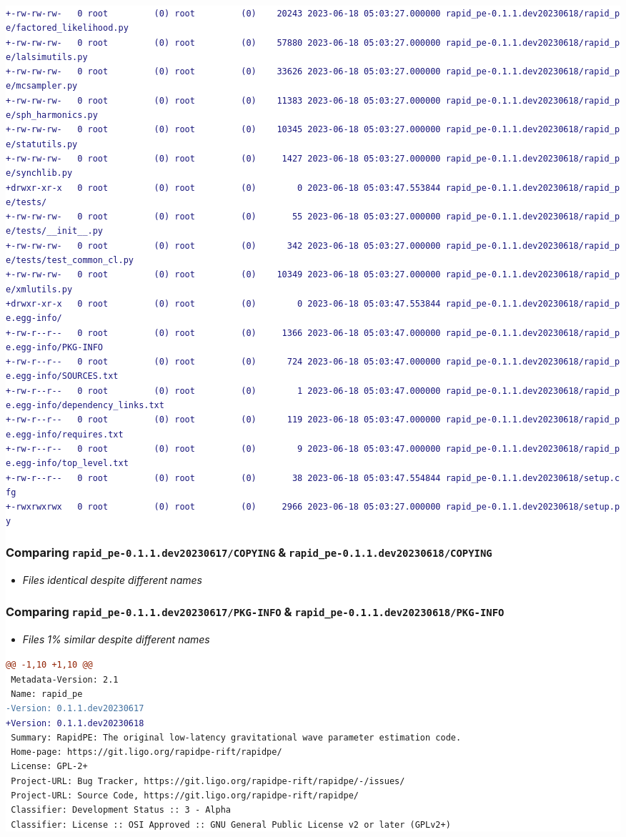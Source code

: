 ```diff
+-rw-rw-rw-   0 root         (0) root         (0)    20243 2023-06-18 05:03:27.000000 rapid_pe-0.1.1.dev20230618/rapid_pe/factored_likelihood.py
+-rw-rw-rw-   0 root         (0) root         (0)    57880 2023-06-18 05:03:27.000000 rapid_pe-0.1.1.dev20230618/rapid_pe/lalsimutils.py
+-rw-rw-rw-   0 root         (0) root         (0)    33626 2023-06-18 05:03:27.000000 rapid_pe-0.1.1.dev20230618/rapid_pe/mcsampler.py
+-rw-rw-rw-   0 root         (0) root         (0)    11383 2023-06-18 05:03:27.000000 rapid_pe-0.1.1.dev20230618/rapid_pe/sph_harmonics.py
+-rw-rw-rw-   0 root         (0) root         (0)    10345 2023-06-18 05:03:27.000000 rapid_pe-0.1.1.dev20230618/rapid_pe/statutils.py
+-rw-rw-rw-   0 root         (0) root         (0)     1427 2023-06-18 05:03:27.000000 rapid_pe-0.1.1.dev20230618/rapid_pe/synchlib.py
+drwxr-xr-x   0 root         (0) root         (0)        0 2023-06-18 05:03:47.553844 rapid_pe-0.1.1.dev20230618/rapid_pe/tests/
+-rw-rw-rw-   0 root         (0) root         (0)       55 2023-06-18 05:03:27.000000 rapid_pe-0.1.1.dev20230618/rapid_pe/tests/__init__.py
+-rw-rw-rw-   0 root         (0) root         (0)      342 2023-06-18 05:03:27.000000 rapid_pe-0.1.1.dev20230618/rapid_pe/tests/test_common_cl.py
+-rw-rw-rw-   0 root         (0) root         (0)    10349 2023-06-18 05:03:27.000000 rapid_pe-0.1.1.dev20230618/rapid_pe/xmlutils.py
+drwxr-xr-x   0 root         (0) root         (0)        0 2023-06-18 05:03:47.553844 rapid_pe-0.1.1.dev20230618/rapid_pe.egg-info/
+-rw-r--r--   0 root         (0) root         (0)     1366 2023-06-18 05:03:47.000000 rapid_pe-0.1.1.dev20230618/rapid_pe.egg-info/PKG-INFO
+-rw-r--r--   0 root         (0) root         (0)      724 2023-06-18 05:03:47.000000 rapid_pe-0.1.1.dev20230618/rapid_pe.egg-info/SOURCES.txt
+-rw-r--r--   0 root         (0) root         (0)        1 2023-06-18 05:03:47.000000 rapid_pe-0.1.1.dev20230618/rapid_pe.egg-info/dependency_links.txt
+-rw-r--r--   0 root         (0) root         (0)      119 2023-06-18 05:03:47.000000 rapid_pe-0.1.1.dev20230618/rapid_pe.egg-info/requires.txt
+-rw-r--r--   0 root         (0) root         (0)        9 2023-06-18 05:03:47.000000 rapid_pe-0.1.1.dev20230618/rapid_pe.egg-info/top_level.txt
+-rw-r--r--   0 root         (0) root         (0)       38 2023-06-18 05:03:47.554844 rapid_pe-0.1.1.dev20230618/setup.cfg
+-rwxrwxrwx   0 root         (0) root         (0)     2966 2023-06-18 05:03:27.000000 rapid_pe-0.1.1.dev20230618/setup.py
```

### Comparing `rapid_pe-0.1.1.dev20230617/COPYING` & `rapid_pe-0.1.1.dev20230618/COPYING`

 * *Files identical despite different names*

### Comparing `rapid_pe-0.1.1.dev20230617/PKG-INFO` & `rapid_pe-0.1.1.dev20230618/PKG-INFO`

 * *Files 1% similar despite different names*

```diff
@@ -1,10 +1,10 @@
 Metadata-Version: 2.1
 Name: rapid_pe
-Version: 0.1.1.dev20230617
+Version: 0.1.1.dev20230618
 Summary: RapidPE: The original low-latency gravitational wave parameter estimation code.
 Home-page: https://git.ligo.org/rapidpe-rift/rapidpe/
 License: GPL-2+
 Project-URL: Bug Tracker, https://git.ligo.org/rapidpe-rift/rapidpe/-/issues/
 Project-URL: Source Code, https://git.ligo.org/rapidpe-rift/rapidpe/
 Classifier: Development Status :: 3 - Alpha
 Classifier: License :: OSI Approved :: GNU General Public License v2 or later (GPLv2+)
```
